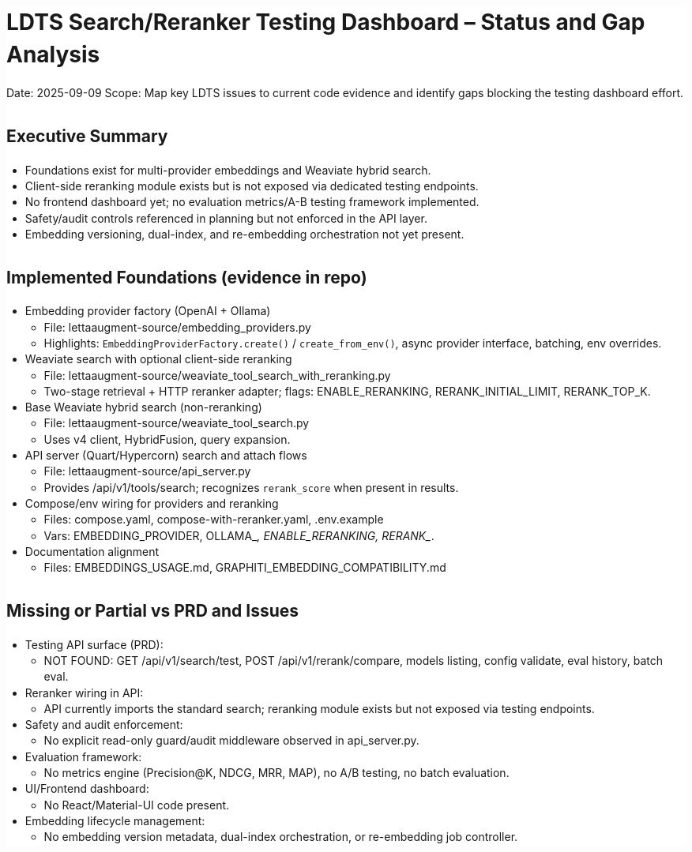 # LDTS Search/Reranker Testing Dashboard – Status and Gap Analysis

Date: 2025-09-09
Scope: Map key LDTS issues to current code evidence and identify gaps blocking the testing dashboard effort.

## Executive Summary
- Foundations exist for multi-provider embeddings and Weaviate hybrid search.
- Client-side reranking module exists but is not exposed via dedicated testing endpoints.
- No frontend dashboard yet; no evaluation metrics/A-B testing framework implemented.
- Safety/audit controls referenced in planning but not enforced in the API layer.
- Embedding versioning, dual-index, and re-embedding orchestration not yet present.

## Implemented Foundations (evidence in repo)
- Embedding provider factory (OpenAI + Ollama)
  - File: lettaaugment-source/embedding_providers.py
  - Highlights: `EmbeddingProviderFactory.create()` / `create_from_env()`, async provider interface, batching, env overrides.
- Weaviate search with optional client-side reranking
  - File: lettaaugment-source/weaviate_tool_search_with_reranking.py
  - Two-stage retrieval + HTTP reranker adapter; flags: ENABLE_RERANKING, RERANK_INITIAL_LIMIT, RERANK_TOP_K.
- Base Weaviate hybrid search (non-reranking)
  - File: lettaaugment-source/weaviate_tool_search.py
  - Uses v4 client, HybridFusion, query expansion.
- API server (Quart/Hypercorn) search and attach flows
  - File: lettaaugment-source/api_server.py
  - Provides /api/v1/tools/search; recognizes `rerank_score` when present in results.
- Compose/env wiring for providers and reranking
  - Files: compose.yaml, compose-with-reranker.yaml, .env.example
  - Vars: EMBEDDING_PROVIDER, OLLAMA_*, ENABLE_RERANKING, RERANK_*.
- Documentation alignment
  - Files: EMBEDDINGS_USAGE.md, GRAPHITI_EMBEDDING_COMPATIBILITY.md

## Missing or Partial vs PRD and Issues
- Testing API surface (PRD):
  - NOT FOUND: GET /api/v1/search/test, POST /api/v1/rerank/compare, models listing, config validate, eval history, batch eval.
- Reranker wiring in API:
  - API currently imports the standard search; reranking module exists but not exposed via testing endpoints.
- Safety and audit enforcement:
  - No explicit read-only guard/audit middleware observed in api_server.py.
- Evaluation framework:
  - No metrics engine (Precision@K, NDCG, MRR, MAP), no A/B testing, no batch evaluation.
- UI/Frontend dashboard:
  - No React/Material-UI code present.
- Embedding lifecycle management:
  - No embedding version metadata, dual-index orchestration, or re-embedding job controller.

